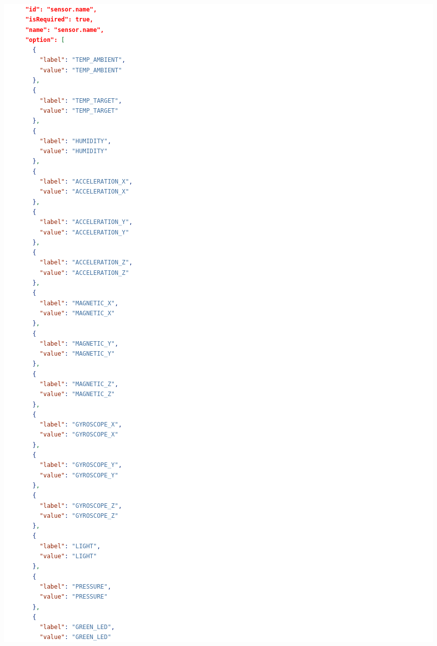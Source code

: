 ```json
      "id": "sensor.name",
      "isRequired": true,
      "name": "sensor.name",
      "option": [
        {
          "label": "TEMP_AMBIENT",
          "value": "TEMP_AMBIENT"
        },
        {
          "label": "TEMP_TARGET",
          "value": "TEMP_TARGET"
        },
        {
          "label": "HUMIDITY",
          "value": "HUMIDITY"
        },
        {
          "label": "ACCELERATION_X",
          "value": "ACCELERATION_X"
        },
        {
          "label": "ACCELERATION_Y",
          "value": "ACCELERATION_Y"
        },
        {
          "label": "ACCELERATION_Z",
          "value": "ACCELERATION_Z"
        },
        {
          "label": "MAGNETIC_X",
          "value": "MAGNETIC_X"
        },
        {
          "label": "MAGNETIC_Y",
          "value": "MAGNETIC_Y"
        },
        {
          "label": "MAGNETIC_Z",
          "value": "MAGNETIC_Z"
        },
        {
          "label": "GYROSCOPE_X",
          "value": "GYROSCOPE_X"
        },
        {
          "label": "GYROSCOPE_Y",
          "value": "GYROSCOPE_Y"
        },
        {
          "label": "GYROSCOPE_Z",
          "value": "GYROSCOPE_Z"
        },
        {
          "label": "LIGHT",
          "value": "LIGHT"
        },
        {
          "label": "PRESSURE",
          "value": "PRESSURE"
        },
        {
          "label": "GREEN_LED",
          "value": "GREEN_LED"
```